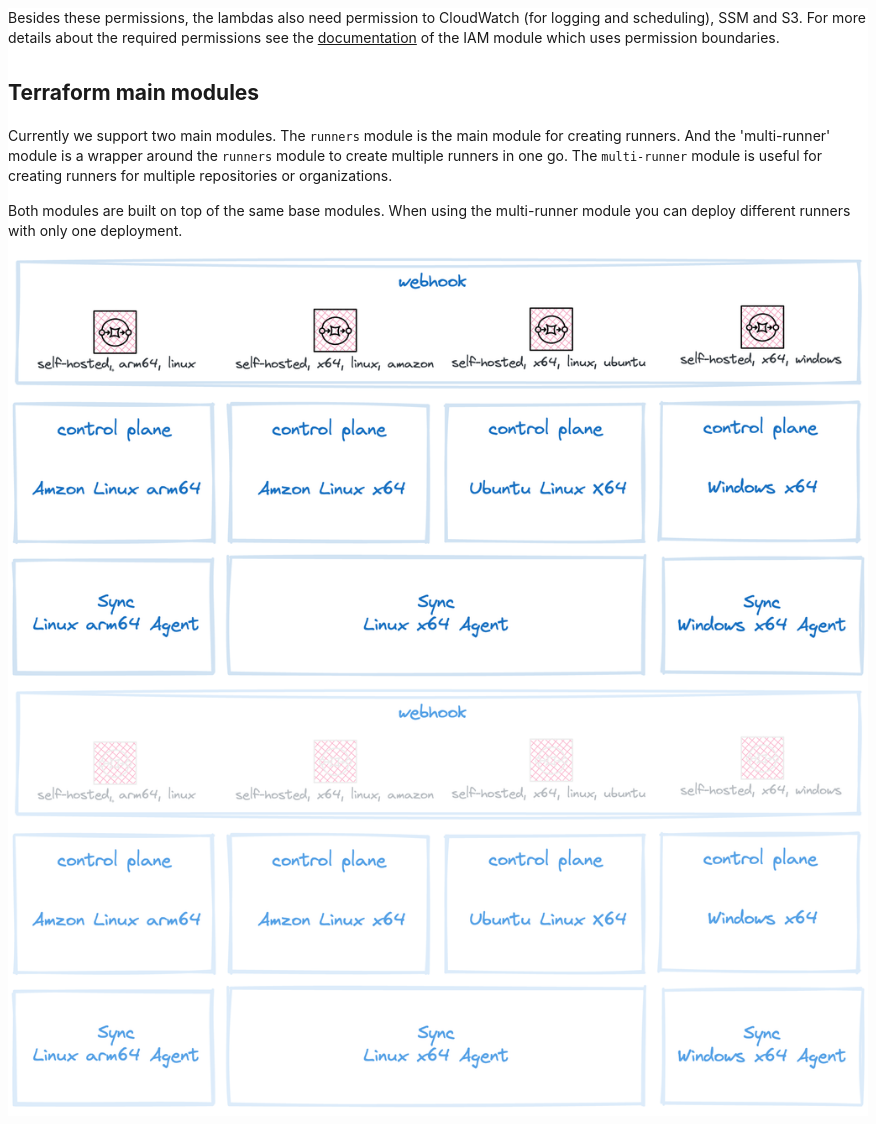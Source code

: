 Besides these permissions, the lambdas also need permission to CloudWatch (for logging and scheduling), SSM and S3. For more details about the required permissions see the [documentation](modules/public/setup-iam-permissions.md) of the IAM module which uses permission boundaries.

## Terraform main modules

Currently we support two main modules. The `runners` module is the main module for creating runners. And the 'multi-runner' module is a wrapper around the `runners` module to create multiple runners in one go. The `multi-runner` module is useful for creating runners for multiple repositories or organizations.

Both modules are built on top of the same base modules. When using the multi-runner module you can deploy different runners with only one deployment.

![multi-runner](assets/multi-runner.light.png#only-light)
![multi-runner](assets/multi-runner.dark.png#only-dark)
